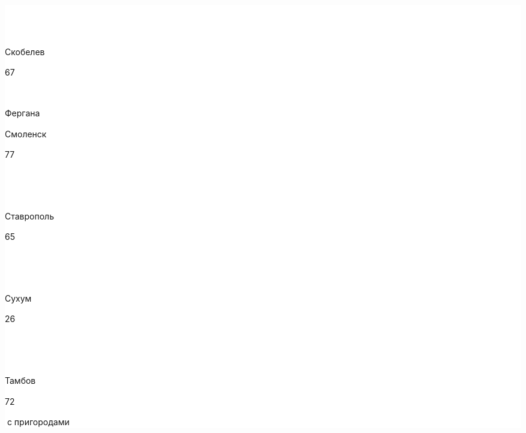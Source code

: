 
 


 






Скобелев


67


 


Фергана






Смоленск


77


 


 






Ставрополь


65


 


 






Сухум


26


 


 






Тамбов


72


 с пригородами
